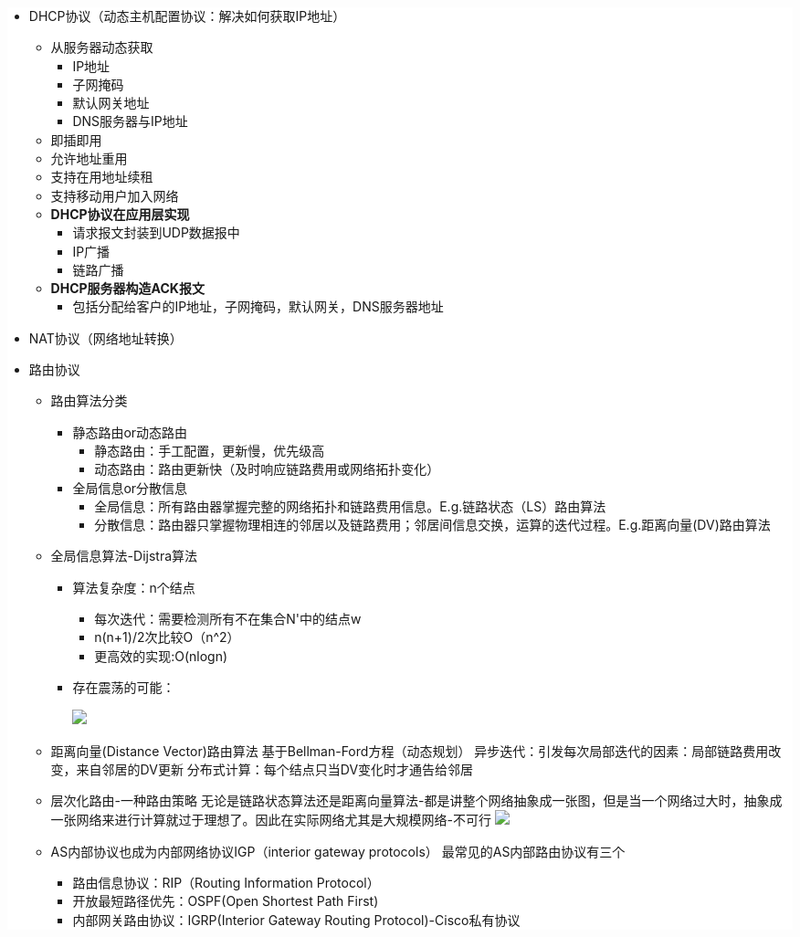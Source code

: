 * DHCP协议（动态主机配置协议：解决如何获取IP地址）
	* 从服务器动态获取
		* IP地址
		* 子网掩码
		* 默认网关地址
		* DNS服务器与IP地址
	* 即插即用
	* 允许地址重用
	* 支持在用地址续租
	* 支持移动用户加入网络
	* **DHCP协议在应用层实现**
		* 请求报文封装到UDP数据报中
		* IP广播
		* 链路广播
	* **DHCP服务器构造ACK报文**
		* 包括分配给客户的IP地址，子网掩码，默认网关，DNS服务器地址
	
* NAT协议（网络地址转换）

* 路由协议
	
	* 路由算法分类
		
		* 静态路由or动态路由
			* 静态路由：手工配置，更新慢，优先级高
			* 动态路由：路由更新快（及时响应链路费用或网络拓扑变化）
		* 全局信息or分散信息
		  * 全局信息：所有路由器掌握完整的网络拓扑和链路费用信息。E.g.链路状态（LS）路由算法
		  * 分散信息：路由器只掌握物理相连的邻居以及链路费用；邻居间信息交换，运算的迭代过程。E.g.距离向量(DV)路由算法
		
	* 全局信息算法-Dijstra算法
	
	  * 算法复杂度：n个结点
	
	    * 每次迭代：需要检测所有不在集合N'中的结点w
	    * n(n+1)/2次比较O（n^2）
	    * 更高效的实现:O(nlogn)
	
	  * 存在震荡的可能：
	
	    ![](C:\Users\xyk\Desktop\knowledgeTree\计算机网络\01计算机网络\route-dijkstra.jpg)
	
	* 距离向量(Distance Vector)路由算法
	  基于Bellman-Ford方程（动态规划）
	  异步迭代：引发每次局部迭代的因素：局部链路费用改变，来自邻居的DV更新
	  分布式计算：每个结点只当DV变化时才通告给邻居
	* 层次化路由-一种路由策略
	  无论是链路状态算法还是距离向量算法-都是讲整个网络抽象成一张图，但是当一个网络过大时，抽象成一张网络来进行计算就过于理想了。因此在实际网络尤其是大规模网络-不可行
	  ![](C:\Users\xyk\Desktop\knowledgeTree\计算机网络\01计算机网络\层次化路由.jpg)
	* AS内部协议也成为内部网络协议IGP（interior gateway protocols）
	  最常见的AS内部路由协议有三个
	  * 路由信息协议：RIP（Routing Information Protocol）
	  * 开放最短路径优先：OSPF(Open Shortest Path First)
	  * 内部网关路由协议：IGRP(Interior Gateway Routing Protocol)-Cisco私有协议
	